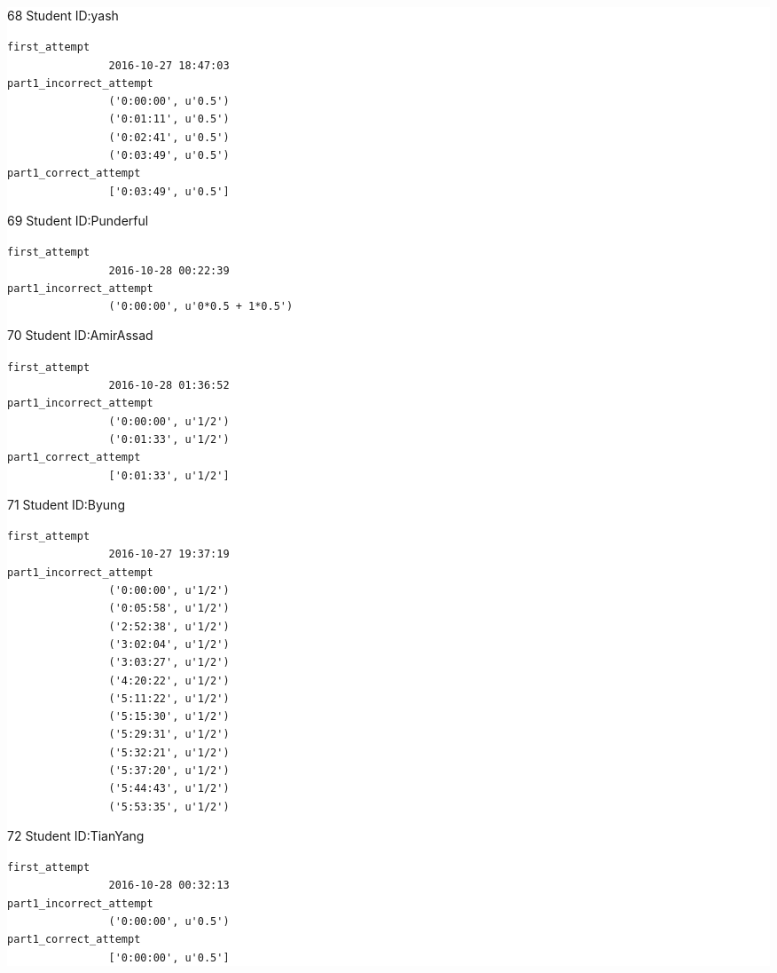 68 Student ID:yash

	first_attempt
					2016-10-27 18:47:03
	part1_incorrect_attempt
					('0:00:00', u'0.5')
					('0:01:11', u'0.5')
					('0:02:41', u'0.5')
					('0:03:49', u'0.5')
	part1_correct_attempt
					['0:03:49', u'0.5']

69 Student ID:Punderful

	first_attempt
					2016-10-28 00:22:39
	part1_incorrect_attempt
					('0:00:00', u'0*0.5 + 1*0.5')

70 Student ID:AmirAssad

	first_attempt
					2016-10-28 01:36:52
	part1_incorrect_attempt
					('0:00:00', u'1/2')
					('0:01:33', u'1/2')
	part1_correct_attempt
					['0:01:33', u'1/2']

71 Student ID:Byung

	first_attempt
					2016-10-27 19:37:19
	part1_incorrect_attempt
					('0:00:00', u'1/2')
					('0:05:58', u'1/2')
					('2:52:38', u'1/2')
					('3:02:04', u'1/2')
					('3:03:27', u'1/2')
					('4:20:22', u'1/2')
					('5:11:22', u'1/2')
					('5:15:30', u'1/2')
					('5:29:31', u'1/2')
					('5:32:21', u'1/2')
					('5:37:20', u'1/2')
					('5:44:43', u'1/2')
					('5:53:35', u'1/2')

72 Student ID:TianYang

	first_attempt
					2016-10-28 00:32:13
	part1_incorrect_attempt
					('0:00:00', u'0.5')
	part1_correct_attempt
					['0:00:00', u'0.5']
